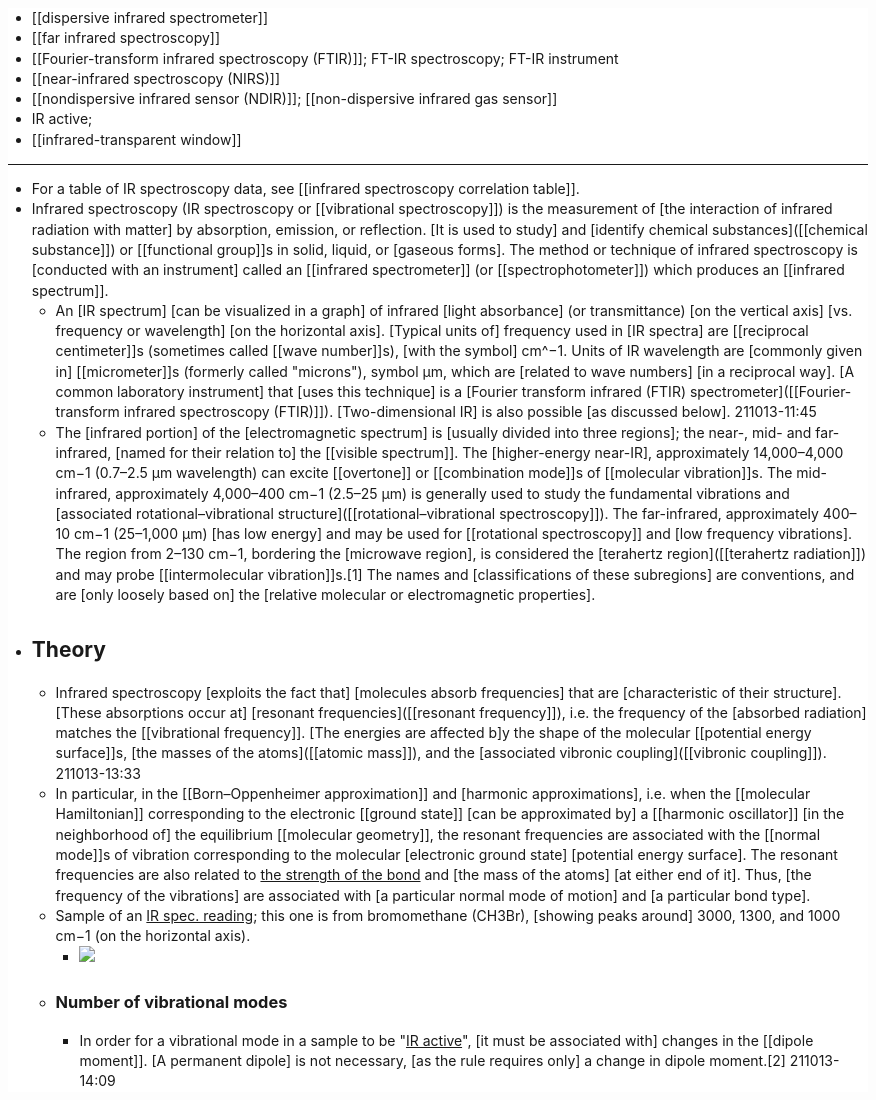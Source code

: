 - [[dispersive infrared spectrometer]]
- [[far infrared spectroscopy]]
- [[Fourier-transform infrared spectroscopy (FTIR)]]; FT-IR spectroscopy; FT-IR instrument
- [[near-infrared spectroscopy (NIRS)]]
- [[nondispersive infrared sensor (NDIR)]]; [[non-dispersive infrared gas sensor]]
- IR active;
- [[infrared-transparent window]]
- ---
- For a table of IR spectroscopy data, see [[infrared spectroscopy correlation table]].
- Infrared spectroscopy (IR spectroscopy or [[vibrational spectroscopy]]) is the measurement of [the interaction of infrared radiation with matter] by absorption, emission, or reflection. [It is used to study] and [identify chemical substances]([[chemical substance]]) or [[functional group]]s in solid, liquid, or [gaseous forms]. The method or technique of infrared spectroscopy is [conducted with an instrument] called an [[infrared spectrometer]] (or [[spectrophotometer]]) which produces an [[infrared spectrum]]. 
    - An [IR spectrum] [can be visualized in a graph] of infrared [light absorbance] (or transmittance) [on the vertical axis] [vs. frequency or wavelength] [on the horizontal axis]. [Typical units of] frequency used in [IR spectra] are [[reciprocal centimeter]]s (sometimes called [[wave number]]s), [with the symbol] cm^−1. Units of IR wavelength are [commonly given in] [[micrometer]]s (formerly called "microns"), symbol μm, which are [related to wave numbers] [in a reciprocal way]. [A common laboratory instrument] that [uses this technique] is a [Fourier transform infrared (FTIR) spectrometer]([[Fourier-transform infrared spectroscopy (FTIR)]]). [Two-dimensional IR] is also possible [as discussed below].
211013-11:45
    - The [infrared portion] of the [electromagnetic spectrum] is [usually divided into three regions]; the near-, mid- and far- infrared, [named for their relation to] the [[visible spectrum]]. The [higher-energy near-IR], approximately 14,000–4,000 cm−1 (0.7–2.5 μm wavelength) can excite [[overtone]] or [[combination mode]]s of [[molecular vibration]]s. The mid-infrared, approximately 4,000–400 cm−1 (2.5–25 μm) is generally used to study the fundamental vibrations and [associated rotational–vibrational structure]([[rotational–vibrational spectroscopy]]). The far-infrared, approximately 400–10 cm−1 (25–1,000 μm) [has low energy] and may be used for [[rotational spectroscopy]] and [low frequency vibrations]. The region from 2–130 cm−1, bordering the [microwave region], is considered the [terahertz region]([[terahertz radiation]]) and may probe [[intermolecular vibration]]s.[1] The names and [classifications of these subregions] are conventions, and are [only loosely based on] the [relative molecular or electromagnetic properties].
- ## Theory
    - Infrared spectroscopy [exploits the fact that] [molecules absorb frequencies] that are [characteristic of their structure]. [These absorptions occur at] [resonant frequencies]([[resonant frequency]]), i.e. the frequency of the [absorbed radiation] matches the [[vibrational frequency]]. [The energies are affected b]y the shape of the molecular [[potential energy surface]]s, [the masses of the atoms]([[atomic mass]]), and the [associated vibronic coupling]([[vibronic coupling]]).
211013-13:33
    - In particular, in the [[Born–Oppenheimer approximation]] and [harmonic approximations], i.e. when the [[molecular Hamiltonian]] corresponding to the electronic [[ground state]] [can be approximated by] a [[harmonic oscillator]] [in the neighborhood of] the equilibrium [[molecular geometry]], the resonant frequencies are associated with the [[normal mode]]s of vibration corresponding to the molecular [electronic ground state] [potential energy surface]. The resonant frequencies are also related to [the strength of the bond](((_6isM0n62))) and [the mass of the atoms] [at either end of it]. Thus, [the frequency of the vibrations] are associated with [a particular normal mode of motion] and [a particular bond type].
    - Sample of an [IR spec. reading](https://en.wikipedia.org/wiki/File:Bromomethane_IR_spectroscopy.svg); this one is from bromomethane (CH3Br), [showing peaks around] 3000, 1300, and 1000 cm−1 (on the horizontal axis).
        - ![](https://firebasestorage.googleapis.com/v0/b/firescript-577a2.appspot.com/o/imgs%2Fapp%2FXELiu-NovaKG%2Fzs_mpyZP2-.png?alt=media&token=2259498d-f9d9-4f62-b3d8-a7cf0a89bd53)
    - ### Number of vibrational modes
        - In order for a vibrational mode in a sample to be "[IR active](((cKPnqHp5-)))", [it must be associated with] changes in the [[dipole moment]]. [A permanent dipole] is not necessary, [as the rule requires only] a change in dipole moment.[2]
211013-14:09